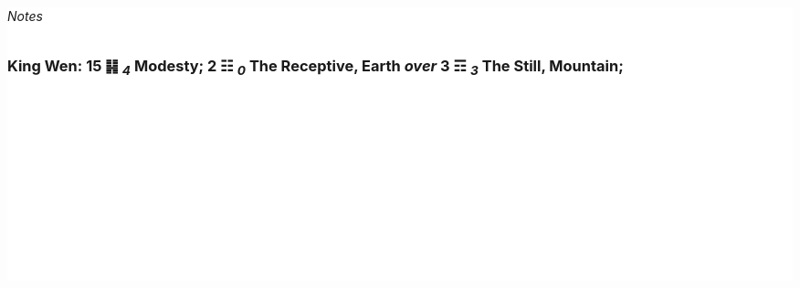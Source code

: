 ###### *Notes*
### **King Wen**: 15 ䷎ <sub>*4*</sub> Modesty; 2 ☷ <sub>*0*</sub> The Receptive,  Earth *over* 3 ☶ <sub>*3*</sub> The Still, Mountain;
<br/>
<br/>
<br/>
<br/>
<br/>
<br/>
<br/>
<br/>
<br/>
<br/>
